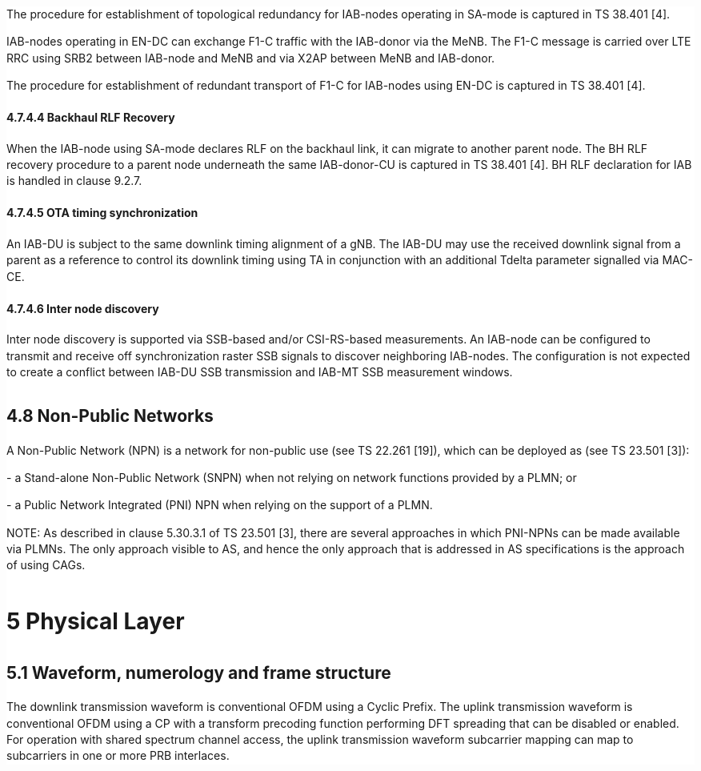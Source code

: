 The procedure for establishment of topological redundancy for IAB-nodes
operating in SA-mode is captured in TS 38.401 \[4\].

IAB-nodes operating in EN-DC can exchange F1-C traffic with the
IAB-donor via the MeNB. The F1-C message is carried over LTE RRC using
SRB2 between IAB-node and MeNB and via X2AP between MeNB and IAB-donor.

The procedure for establishment of redundant transport of F1-C for
IAB-nodes using EN-DC is captured in TS 38.401 \[4\].

#### 4.7.4.4 Backhaul RLF Recovery

When the IAB-node using SA-mode declares RLF on the backhaul link, it
can migrate to another parent node. The BH RLF recovery procedure to a
parent node underneath the same IAB-donor-CU is captured in TS 38.401
\[4\]. BH RLF declaration for IAB is handled in clause 9.2.7.

#### 4.7.4.5 OTA timing synchronization

An IAB-DU is subject to the same downlink timing alignment of a gNB. The
IAB-DU may use the received downlink signal from a parent as a reference
to control its downlink timing using TA in conjunction with an
additional Tdelta parameter signalled via MAC-CE.

#### 4.7.4.6 Inter node discovery

Inter node discovery is supported via SSB-based and/or CSI-RS-based
measurements. An IAB-node can be configured to transmit and receive off
synchronization raster SSB signals to discover neighboring IAB-nodes.
The configuration is not expected to create a conflict between IAB-DU
SSB transmission and IAB-MT SSB measurement windows.

4.8 Non-Public Networks
-----------------------

A Non-Public Network (NPN) is a network for non-public use (see TS
22.261 \[19\]), which can be deployed as (see TS 23.501 \[3\]):

\- a Stand-alone Non-Public Network (SNPN) when not relying on network
functions provided by a PLMN; or

\- a Public Network Integrated (PNI) NPN when relying on the support of
a PLMN.

NOTE: As described in clause 5.30.3.1 of TS 23.501 \[3\], there are
several approaches in which PNI-NPNs can be made available via PLMNs.
The only approach visible to AS, and hence the only approach that is
addressed in AS specifications is the approach of using CAGs.

5 Physical Layer
================

5.1 Waveform, numerology and frame structure
--------------------------------------------

The downlink transmission waveform is conventional OFDM using a Cyclic
Prefix. The uplink transmission waveform is conventional OFDM using a CP
with a transform precoding function performing DFT spreading that can be
disabled or enabled. For operation with shared spectrum channel access,
the uplink transmission waveform subcarrier mapping can map to
subcarriers in one or more PRB interlaces.
